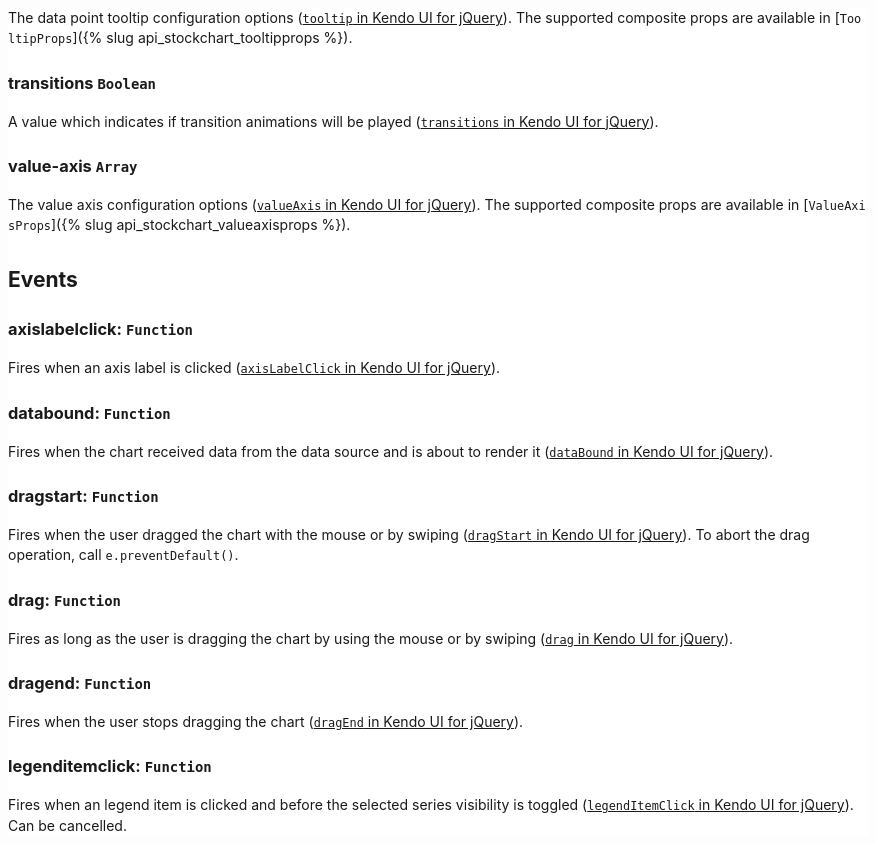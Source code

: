 The data point tooltip configuration options ([`tooltip` in Kendo UI for jQuery](https://docs.telerik.com/kendo-ui/api/javascript/dataviz/ui/stock-chart/configuration/tooltip)). The supported composite props are available in [`TooltipProps`]({% slug api_stockchart_tooltipprops %}).

### transitions `Boolean`

A value which indicates if transition animations will be played ([`transitions` in Kendo UI for jQuery](https://docs.telerik.com/kendo-ui/api/javascript/dataviz/ui/stock-chart/configuration/transitions)).

### value-axis `Array`

The value axis configuration options ([`valueAxis` in Kendo UI for jQuery](https://docs.telerik.com/kendo-ui/api/javascript/dataviz/ui/stock-chart/configuration/valueaxis)). The supported composite props are available in [`ValueAxisProps`]({% slug api_stockchart_valueaxisprops %}).

## Events

### axislabelclick: `Function`

Fires when an axis label is clicked ([`axisLabelClick` in Kendo UI for jQuery](https://docs.telerik.com/kendo-ui/api/javascript/dataviz/ui/stock-chart/events/axislabelclick)).

### databound: `Function`

Fires when the chart received data from the data source and is about to render it ([`dataBound` in Kendo UI for jQuery](https://docs.telerik.com/kendo-ui/api/javascript/dataviz/ui/stock-chart/events/databound)).

### dragstart: `Function`

Fires when the user dragged the chart with the mouse or by swiping ([`dragStart` in Kendo UI for jQuery](https://docs.telerik.com/kendo-ui/api/javascript/dataviz/ui/stock-chart/events/dragstart)). To abort the drag operation, call `e.preventDefault()`.

### drag: `Function`

Fires as long as the user is dragging the chart by using the mouse or by swiping ([`drag` in Kendo UI for jQuery](https://docs.telerik.com/kendo-ui/api/javascript/dataviz/ui/stock-chart/events/drag)).

### dragend: `Function`

Fires when the user stops dragging the chart ([`dragEnd` in Kendo UI for jQuery](https://docs.telerik.com/kendo-ui/api/javascript/dataviz/ui/stock-chart/events/dragend)).

### legenditemclick: `Function`

Fires when an legend item is clicked and before the selected series visibility is toggled ([`legendItemClick` in Kendo UI for jQuery](https://docs.telerik.com/kendo-ui/api/javascript/dataviz/ui/stock-chart/events/legenditemclick)). Can be cancelled.
